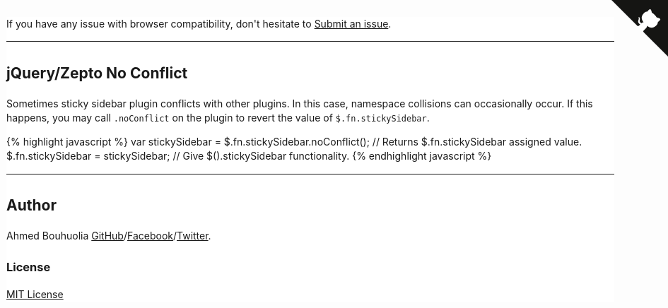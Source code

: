 If you have any issue with browser compatibility, don't hesitate to [Submit an issue](https://github.com/abouolia/sticky-sidebar/issues/new).

-----------------------------------

## jQuery/Zepto No Conflict 

Sometimes sticky sidebar plugin conflicts with other plugins. In this case, namespace collisions can occasionally occur. If this happens, you may call ``.noConflict`` on the plugin to revert the value of ``$.fn.stickySidebar``.

{% highlight javascript %}
var stickySidebar = $.fn.stickySidebar.noConflict(); // Returns $.fn.stickySidebar assigned value.
$.fn.stickySidebar = stickySidebar; // Give $().stickySidebar functionality.
{% endhighlight javascript %}

-----------------------------------

## Author

Ahmed Bouhuolia [GitHub](http://github.com/abouolia)/[Facebook](https://facebook.com/Ahmed.bouhuolia)/[Twitter](https://twitter/ahmed_bouhu).

### License

[MIT License](http://chibicode.mit-license.org/)

<a href="https://github.com/abouolia/sticky-sidebar" class="github-corner"><svg width="80" height="80" viewBox="0 0 250 250" style="fill:#151513; color:#fff; position: absolute; top: 0; border: 0; right: 0;"><path d="M0,0 L115,115 L130,115 L142,142 L250,250 L250,0 Z"></path><path d="M128.3,109.0 C113.8,99.7 119.0,89.6 119.0,89.6 C122.0,82.7 120.5,78.6 120.5,78.6 C119.2,72.0 123.4,76.3 123.4,76.3 C127.3,80.9 125.5,87.3 125.5,87.3 C122.9,97.6 130.6,101.9 134.4,103.2" fill="currentColor" style="transform-origin: 130px 106px;" class="octo-arm"></path><path d="M115.0,115.0 C114.9,115.1 118.7,116.5 119.8,115.4 L133.7,101.6 C136.9,99.2 139.9,98.4 142.2,98.6 C133.8,88.0 127.5,74.4 143.8,58.0 C148.5,53.4 154.0,51.2 159.7,51.0 C160.3,49.4 163.2,43.6 171.4,40.1 C171.4,40.1 176.1,42.5 178.8,56.2 C183.1,58.6 187.2,61.8 190.9,65.4 C194.5,69.0 197.7,73.2 200.1,77.6 C213.8,80.2 216.3,84.9 216.3,84.9 C212.7,93.1 206.9,96.0 205.4,96.6 C205.1,102.4 203.0,107.8 198.3,112.5 C181.9,128.9 168.3,122.5 157.7,114.1 C157.9,116.9 156.7,120.9 152.7,124.9 L141.0,136.5 C139.8,137.7 141.6,141.9 141.8,141.8 Z" fill="currentColor" class="octo-body"></path></svg></a><style>.github-corner:hover .octo-arm{animation:octocat-wave 560ms ease-in-out}@keyframes octocat-wave{0%,100%{transform:rotate(0)}20%,60%{transform:rotate(-25deg)}40%,80%{transform:rotate(10deg)}}@media (max-width:500px){.github-corner:hover .octo-arm{animation:none}.github-corner .octo-arm{animation:octocat-wave 560ms ease-in-out}}</style>
